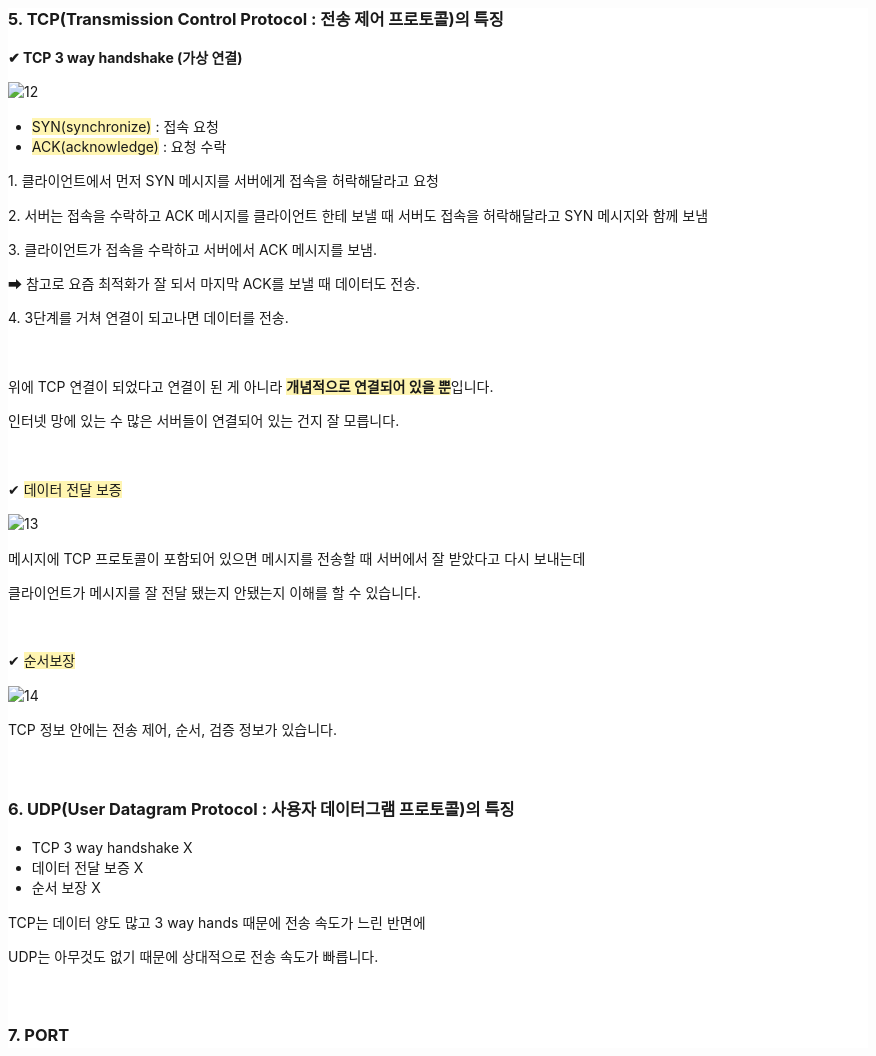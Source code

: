 ### **5\. TCP(Transmission Control Protocol : 전송 제어 프로토콜)의 특징**

**✔ TCP 3 way handshake (가상 연결)**

![12](https://user-images.githubusercontent.com/87301268/224228233-924dc4f5-e04b-433f-a376-cb50793e974d.png)

- <span style='background-color : #fff5b1'>SYN(synchronize)</span> : 접속 요청
- <span style='background-color : #fff5b1'>ACK(acknowledge)</span> : 요청 수락

1\. 클라이언트에서 먼저 SYN 메시지를 서버에게 접속을 허락해달라고 요청

2\. 서버는 접속을 수락하고 ACK 메시지를 클라이언트 한테 보낼 때 서버도 접속을 허락해달라고 SYN 메시지와 함께 보냄

3\. 클라이언트가 접속을 수락하고 서버에서 ACK 메시지를 보냄.

➡ 참고로 요즘 최적화가 잘 되서 마지막 ACK를 보낼 때 데이터도 전송.

4\. 3단계를 거쳐 연결이 되고나면 데이터를 전송.

<br>

위에 TCP 연결이 되었다고 연결이 된 게 아니라 <span style='background-color : #fff5b1'>**개념적으로 연결되어 있을 뿐**</span>입니다.

인터넷 망에 있는 수 많은 서버들이 연결되어 있는 건지 잘 모릅니다.

<br>

✔ <span style='background-color : #fff5b1'>데이터 전달 보증</span>

![13](https://user-images.githubusercontent.com/87301268/224228245-f2f3a015-3edc-41b3-8eed-b6542dda0af6.png)

메시지에 TCP 프로토콜이 포함되어 있으면 메시지를 전송할 때 서버에서 잘 받았다고 다시 보내는데

클라이언트가 메시지를 잘 전달 됐는지 안됐는지 이해를 할 수 있습니다.

<br>

✔ <span style='background-color : #fff5b1'>순서보장</span>

![14](https://user-images.githubusercontent.com/87301268/224228254-d209a149-990f-4d48-9731-4a04a03b844a.png)

TCP 정보 안에는 전송 제어, 순서, 검증 정보가 있습니다.

<br>

### **6\. UDP(User Datagram Protocol : 사용자 데이터그램 프로토콜)의 특징**

- TCP 3 way handshake X
- 데이터 전달 보증 X
- 순서 보장 X

TCP는 데이터 양도 많고 3 way hands 때문에 전송 속도가 느린 반면에

UDP는 아무것도 없기 때문에 상대적으로 전송 속도가 빠릅니다.

<br>

### **7\. PORT**
